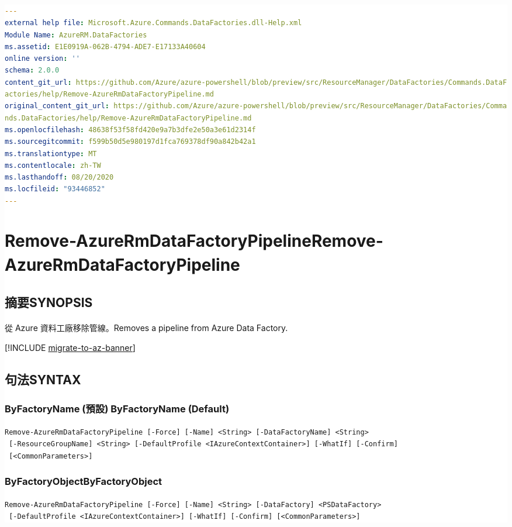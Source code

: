 ```yaml
---
external help file: Microsoft.Azure.Commands.DataFactories.dll-Help.xml
Module Name: AzureRM.DataFactories
ms.assetid: E1E0919A-062B-4794-ADE7-E17133A40604
online version: ''
schema: 2.0.0
content_git_url: https://github.com/Azure/azure-powershell/blob/preview/src/ResourceManager/DataFactories/Commands.DataFactories/help/Remove-AzureRmDataFactoryPipeline.md
original_content_git_url: https://github.com/Azure/azure-powershell/blob/preview/src/ResourceManager/DataFactories/Commands.DataFactories/help/Remove-AzureRmDataFactoryPipeline.md
ms.openlocfilehash: 48638f53f58fd420e9a7b3dfe2e50a3e61d2314f
ms.sourcegitcommit: f599b50d5e980197d1fca769378df90a842b42a1
ms.translationtype: MT
ms.contentlocale: zh-TW
ms.lasthandoff: 08/20/2020
ms.locfileid: "93446852"
---
```

# <span data-ttu-id="1e950-101">Remove-AzureRmDataFactoryPipeline</span><span class="sxs-lookup"><span data-stu-id="1e950-101">Remove-AzureRmDataFactoryPipeline</span></span>

## <span data-ttu-id="1e950-102">摘要</span><span class="sxs-lookup"><span data-stu-id="1e950-102">SYNOPSIS</span></span>
<span data-ttu-id="1e950-103">從 Azure 資料工廠移除管線。</span><span class="sxs-lookup"><span data-stu-id="1e950-103">Removes a pipeline from Azure Data Factory.</span></span>

[!INCLUDE [migrate-to-az-banner](../../includes/migrate-to-az-banner.md)]

## <span data-ttu-id="1e950-104">句法</span><span class="sxs-lookup"><span data-stu-id="1e950-104">SYNTAX</span></span>

### <span data-ttu-id="1e950-105">ByFactoryName (預設) </span><span class="sxs-lookup"><span data-stu-id="1e950-105">ByFactoryName (Default)</span></span>
```
Remove-AzureRmDataFactoryPipeline [-Force] [-Name] <String> [-DataFactoryName] <String>
 [-ResourceGroupName] <String> [-DefaultProfile <IAzureContextContainer>] [-WhatIf] [-Confirm]
 [<CommonParameters>]
```

### <span data-ttu-id="1e950-106">ByFactoryObject</span><span class="sxs-lookup"><span data-stu-id="1e950-106">ByFactoryObject</span></span>
```
Remove-AzureRmDataFactoryPipeline [-Force] [-Name] <String> [-DataFactory] <PSDataFactory>
 [-DefaultProfile <IAzureContextContainer>] [-WhatIf] [-Confirm] [<CommonParameters>]
```
